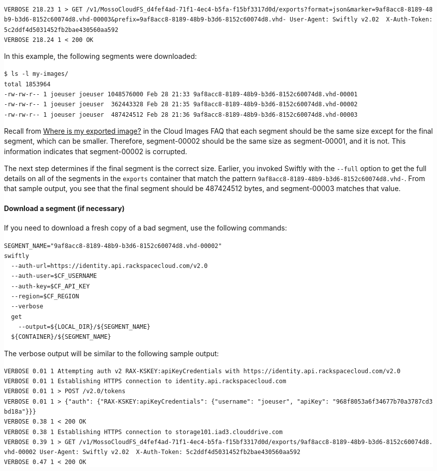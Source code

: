    VERBOSE 218.23 1 > GET /v1/MossoCloudFS_d4fef4ad-71f1-4ec4-b5fa-f15bf3317d0d/exports?format=json&marker=9af8acc8-8189-48b9-b3d6-8152c60074d8.vhd-00003&prefix=9af8acc8-8189-48b9-b3d6-8152c60074d8.vhd- User-Agent: Swiftly v2.02  X-Auth-Token: 5c2ddf4d5031452fb2bae430560aa592
    VERBOSE 218.24 1 < 200 OK

In this example, the following segments were downloaded:

    $ ls -l my-images/
    total 1853964
    -rw-rw-r-- 1 joeuser joeuser 1048576000 Feb 28 21:33 9af8acc8-8189-48b9-b3d6-8152c60074d8.vhd-00001
    -rw-rw-r-- 1 joeuser joeuser  362443328 Feb 28 21:35 9af8acc8-8189-48b9-b3d6-8152c60074d8.vhd-00002
    -rw-rw-r-- 1 joeuser joeuser  487424512 Feb 28 21:36 9af8acc8-8189-48b9-b3d6-8152c60074d8.vhd-00003

Recall from [Where is my exported image?](/support/how-to/cloud-images-faq) in the
Cloud Images FAQ that each segment should be the same size except for the
final segment, which can be smaller. Therefore, segment-00002 should be the
same size as segment-00001, and it is not. This information indicates that
segment-00002 is corrupted.

The next step determines if the final segment is the correct size. Earlier,
you invoked Swiftly with the `--full` option to get the full
details on all of the segments in the `exports` container that match the
pattern `9af8acc8-8189-48b9-b3d6-8152c60074d8.vhd-`. From that sample
output, you see that the final segment should be 487424512 bytes, and
segment-00003 matches that value.

#### Download a segment (if necessary)

If you need to download a fresh copy of a bad segment, use the following
commands:

    SEGMENT_NAME="9af8acc8-8189-48b9-b3d6-8152c60074d8.vhd-00002"
    swiftly
      --auth-url=https://identity.api.rackspacecloud.com/v2.0
      --auth-user=$CF_USERNAME
      --auth-key=$CF_API_KEY
      --region=$CF_REGION
      --verbose
      get
        --output=${LOCAL_DIR}/${SEGMENT_NAME}
      ${CONTAINER}/${SEGMENT_NAME}

The verbose output will be similar to the following sample output:

    VERBOSE 0.01 1 Attempting auth v2 RAX-KSKEY:apiKeyCredentials with https://identity.api.rackspacecloud.com/v2.0
    VERBOSE 0.01 1 Establishing HTTPS connection to identity.api.rackspacecloud.com
    VERBOSE 0.01 1 > POST /v2.0/tokens
    VERBOSE 0.01 1 > {"auth": {"RAX-KSKEY:apiKeyCredentials": {"username": "joeuser", "apiKey": "968f8053a6f34677b70a3787cd3bd18a"}}}
    VERBOSE 0.38 1 < 200 OK
    VERBOSE 0.38 1 Establishing HTTPS connection to storage101.iad3.clouddrive.com
    VERBOSE 0.39 1 > GET /v1/MossoCloudFS_d4fef4ad-71f1-4ec4-b5fa-f15bf3317d0d/exports/9af8acc8-8189-48b9-b3d6-8152c60074d8.vhd-00002 User-Agent: Swiftly v2.02  X-Auth-Token: 5c2ddf4d5031452fb2bae430560aa592
    VERBOSE 0.47 1 < 200 OK
